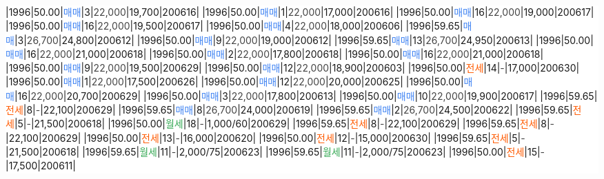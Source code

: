 |1996|50.00|<span style="color:#4285f3">매매</span>|3|<span style="color:#444444">22,000</span>|19,700|200616|
|1996|50.00|<span style="color:#4285f3">매매</span>|1|<span style="color:#444444">22,000</span>|17,000|200616|
|1996|50.00|<span style="color:#4285f3">매매</span>|16|<span style="color:#444444">22,000</span>|19,000|200617|
|1996|50.00|<span style="color:#4285f3">매매</span>|16|<span style="color:#444444">22,000</span>|19,500|200617|
|1996|50.00|<span style="color:#4285f3">매매</span>|4|<span style="color:#444444">22,000</span>|18,000|200606|
|1996|59.65|<span style="color:#4285f3">매매</span>|3|<span style="color:#444444">26,700</span>|24,800|200612|
|1996|50.00|<span style="color:#4285f3">매매</span>|9|<span style="color:#444444">22,000</span>|19,000|200612|
|1996|59.65|<span style="color:#4285f3">매매</span>|13|<span style="color:#444444">26,700</span>|24,950|200613|
|1996|50.00|<span style="color:#4285f3">매매</span>|16|<span style="color:#444444">22,000</span>|21,000|200618|
|1996|50.00|<span style="color:#4285f3">매매</span>|2|<span style="color:#444444">22,000</span>|17,800|200618|
|1996|50.00|<span style="color:#4285f3">매매</span>|16|<span style="color:#444444">22,000</span>|21,000|200618|
|1996|50.00|<span style="color:#4285f3">매매</span>|9|<span style="color:#444444">22,000</span>|19,500|200629|
|1996|50.00|<span style="color:#4285f3">매매</span>|12|<span style="color:#444444">22,000</span>|18,900|200603|
|1996|50.00|<span style="color:#ff5a00">전세</span>|14|<span style="color:#444444">-</span>|17,000|200630|
|1996|50.00|<span style="color:#4285f3">매매</span>|1|<span style="color:#444444">22,000</span>|17,500|200626|
|1996|50.00|<span style="color:#4285f3">매매</span>|12|<span style="color:#444444">22,000</span>|20,000|200625|
|1996|50.00|<span style="color:#4285f3">매매</span>|16|<span style="color:#444444">22,000</span>|20,700|200629|
|1996|50.00|<span style="color:#4285f3">매매</span>|3|<span style="color:#444444">22,000</span>|17,800|200613|
|1996|50.00|<span style="color:#4285f3">매매</span>|10|<span style="color:#444444">22,000</span>|19,900|200617|
|1996|59.65|<span style="color:#ff5a00">전세</span>|8|<span style="color:#444444">-</span>|22,100|200629|
|1996|59.65|<span style="color:#4285f3">매매</span>|8|<span style="color:#444444">26,700</span>|24,000|200619|
|1996|59.65|<span style="color:#4285f3">매매</span>|2|<span style="color:#444444">26,700</span>|24,500|200622|
|1996|59.65|<span style="color:#ff5a00">전세</span>|5|<span style="color:#444444">-</span>|21,500|200618|
|1996|50.00|<span style="color:#34a853">월세</span>|18|<span style="color:#444444">-</span>|1,000/60|200629|
|1996|59.65|<span style="color:#ff5a00">전세</span>|8|<span style="color:#444444">-</span>|22,100|200629|
|1996|59.65|<span style="color:#ff5a00">전세</span>|8|<span style="color:#444444">-</span>|22,100|200629|
|1996|50.00|<span style="color:#ff5a00">전세</span>|13|<span style="color:#444444">-</span>|16,000|200620|
|1996|50.00|<span style="color:#ff5a00">전세</span>|12|<span style="color:#444444">-</span>|15,000|200630|
|1996|59.65|<span style="color:#ff5a00">전세</span>|5|<span style="color:#444444">-</span>|21,500|200618|
|1996|59.65|<span style="color:#34a853">월세</span>|11|<span style="color:#444444">-</span>|2,000/75|200623|
|1996|59.65|<span style="color:#34a853">월세</span>|11|<span style="color:#444444">-</span>|2,000/75|200623|
|1996|50.00|<span style="color:#ff5a00">전세</span>|15|<span style="color:#444444">-</span>|17,500|200611|
